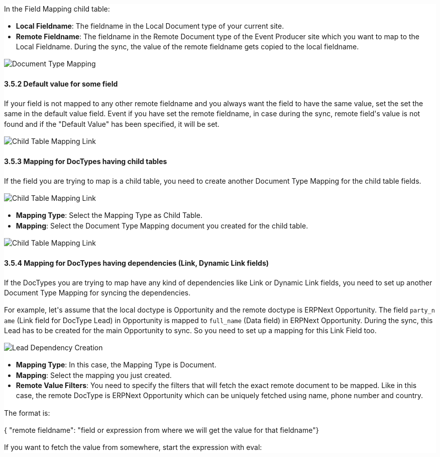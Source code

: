 In the Field Mapping child table:

- **Local Fieldname**: The fieldname in the Local Document type of your current site.
- **Remote Fieldname**: The fieldname in the Remote Document type of the Event Producer site which you want to map to the Local Fieldname. During the sync, the value of the remote fieldname gets copied to the local fieldname.

![Document Type Mapping](/docs/assets/img/automation/event-field-mapping.png)

#### 3.5.2 Default value for some field

If your field is not mapped to any other remote fieldname and you always want the field to have the same value, set the set the same in the default value field. Event if you have set the remote fieldname, in case during the sync, remote field's value is not found and if the "Default Value" has been specified, it will be set.

![Child Table Mapping Link](/docs/assets/img/automation/default.png)


#### 3.5.3 Mapping for DocTypes having child tables

If the field you are trying to map is a child table, you need to create another Document Type Mapping for the child table fields.

![Child Table Mapping Link](/docs/assets/img/automation/child_table_map_doc.png)

- **Mapping Type**: Select the Mapping Type as Child Table.
- **Mapping**: Select the Document Type Mapping document you created for the child table.

![Child Table Mapping Link](/docs/assets/img/automation/event-map-is-child-table.png)

#### 3.5.4 Mapping for DocTypes having dependencies (Link, Dynamic Link fields)

If the DocTypes you are trying to map have any kind of dependencies like Link or Dynamic Link fields, you need to set up another Document Type Mapping for syncing the dependencies.

For example, let's assume that the local doctype is Opportunity and the remote doctype is ERPNext Opportunity. The field `party_name` (Link field for DocType Lead) in Opportunity is mapped to `full_name` (Data field) in ERPNext Opportunity. During the sync, this Lead has to be created for the main Opportunity to sync. So you need to set up a mapping for this Link Field too.

![Lead Dependency Creation](/docs/assets/img/automation/lead_dependency_creation.png)

- **Mapping Type**: In this case, the Mapping Type is Document.
- **Mapping**: Select the mapping you just created.
- **Remote Value Filters**: You need to specify the filters that will fetch the exact remote document to be mapped. Like in this case, the remote DocType is ERPNext Opportunity which can be uniquely fetched using name, phone number and country.

The format is:

{ "remote fieldname": "field or expression from where we will get the value for that fieldname"}

If you want to fetch the value from somewhere, start the expression with eval:
